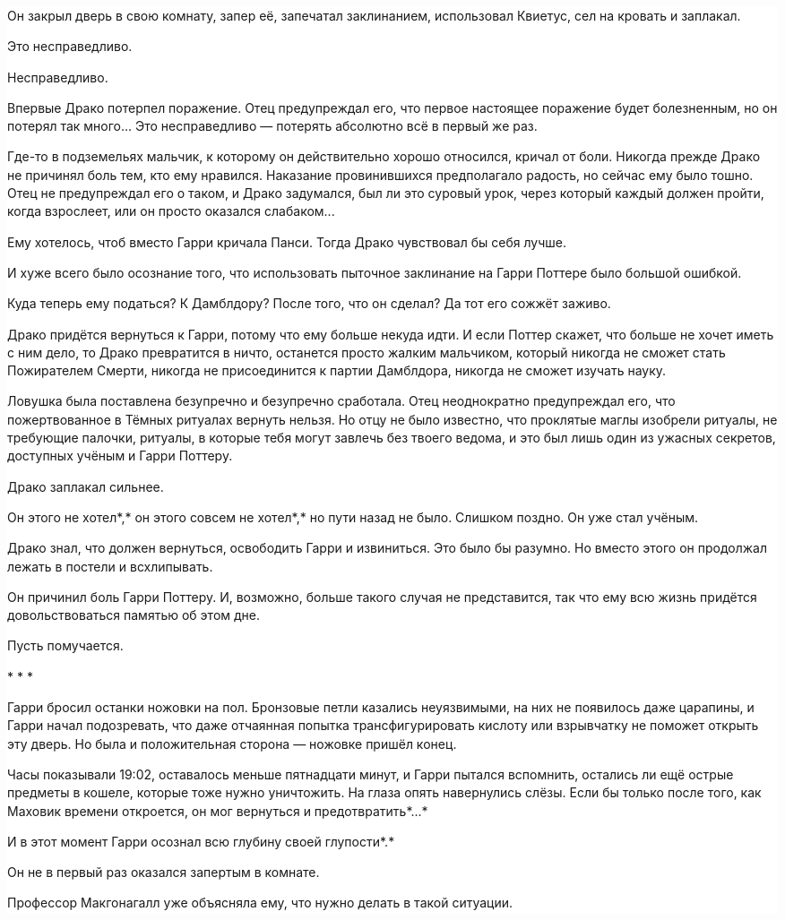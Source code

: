 Он закрыл дверь в свою комнату, запер её, запечатал заклинанием, использовал Квиетус, сел на кровать и заплакал.

Это несправедливо.

Несправедливо.

Впервые Драко потерпел поражение. Отец предупреждал его, что первое настоящее поражение будет болезненным, но он потерял так много... Это несправедливо — потерять абсолютно всё в первый же раз.

Где-то в подземельях мальчик, к которому он действительно хорошо относился, кричал от боли. Никогда прежде Драко не причинял боль тем, кто ему нравился. Наказание провинившихся предполагало радость, но сейчас ему было тошно. Отец не предупреждал его о таком, и Драко задумался, был ли это суровый урок, через который каждый должен пройти, когда взрослеет, или он просто оказался слабаком...

Ему хотелось, чтоб вместо Гарри кричала Панси. Тогда Драко чувствовал бы себя лучше.

И хуже всего было осознание того, что использовать пыточное заклинание на Гарри Поттере было большой ошибкой.

Куда теперь ему податься? К Дамблдору? После того, что он сделал? Да тот его сожжёт заживо.

Драко придётся вернуться к Гарри, потому что ему больше некуда идти. И если Поттер скажет, что больше не хочет иметь с ним дело, то Драко превратится в ничто, останется просто жалким мальчиком, который никогда не сможет стать Пожирателем Смерти, никогда не присоединится к партии Дамблдора, никогда не сможет изучать науку.

Ловушка была поставлена безупречно и безупречно сработала. Отец неоднократно предупреждал его, что пожертвованное в Тёмных ритуалах вернуть нельзя. Но отцу не было известно, что проклятые маглы изобрели ритуалы, не требующие палочки, ритуалы, в которые тебя могут завлечь без твоего ведома, и это был лишь один из ужасных секретов, доступных учёным и Гарри Поттеру.

Драко заплакал сильнее.

Он этого не хотел*,* он этого совсем не хотел*,* но пути назад не было. Слишком поздно. Он уже стал учёным.

Драко знал, что должен вернуться, освободить Гарри и извиниться. Это было бы разумно. Но вместо этого он продолжал лежать в постели и всхлипывать.

Он причинил боль Гарри Поттеру. И, возможно, больше такого случая не представится, так что ему всю жизнь придётся довольствоваться памятью об этом дне.

Пусть помучается.

\* \* \*

Гарри бросил останки ножовки на пол. Бронзовые петли казались неуязвимыми, на них не появилось даже царапины, и Гарри начал подозревать, что даже отчаянная попытка трансфигурировать кислоту или взрывчатку не поможет открыть эту дверь. Но была и положительная сторона — ножовке пришёл конец.

Часы показывали 19:02, оставалось меньше пятнадцати минут, и Гарри пытался вспомнить, остались ли ещё острые предметы в кошеле, которые тоже нужно уничтожить. На глаза опять навернулись слёзы. Если бы только после того, как Маховик времени откроется, он мог вернуться и предотвратить*...*

И в этот момент Гарри осознал всю глубину своей глупости*.*

Он не в первый раз оказался запертым в комнате.

Профессор Макгонагалл уже объясняла ему, что нужно делать в такой ситуации.
